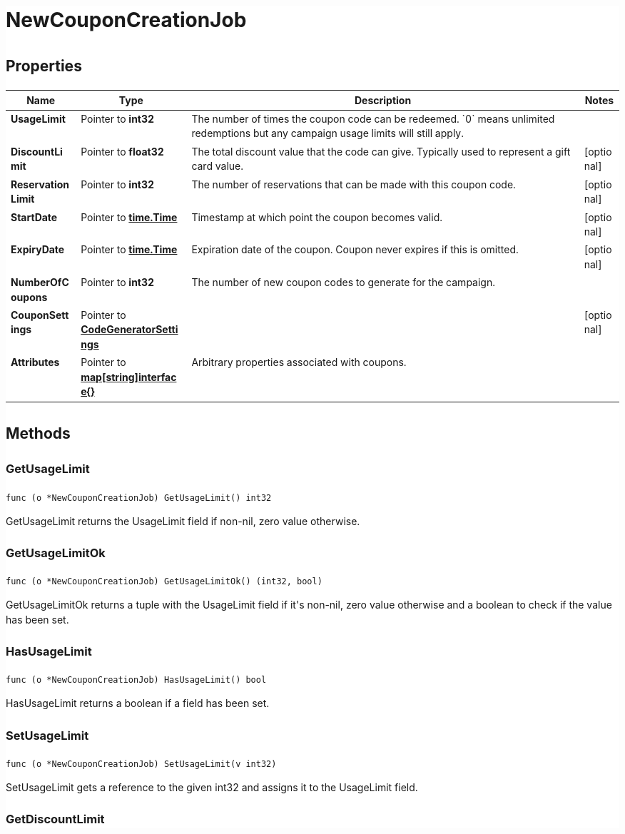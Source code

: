 # NewCouponCreationJob

## Properties

Name | Type | Description | Notes
------------ | ------------- | ------------- | -------------
**UsageLimit** | Pointer to **int32** | The number of times the coupon code can be redeemed. &#x60;0&#x60; means unlimited redemptions but any campaign usage limits will still apply.  | 
**DiscountLimit** | Pointer to **float32** | The total discount value that the code can give. Typically used to represent a gift card value.  | [optional] 
**ReservationLimit** | Pointer to **int32** | The number of reservations that can be made with this coupon code.  | [optional] 
**StartDate** | Pointer to [**time.Time**](time.Time.md) | Timestamp at which point the coupon becomes valid. | [optional] 
**ExpiryDate** | Pointer to [**time.Time**](time.Time.md) | Expiration date of the coupon. Coupon never expires if this is omitted. | [optional] 
**NumberOfCoupons** | Pointer to **int32** | The number of new coupon codes to generate for the campaign. | 
**CouponSettings** | Pointer to [**CodeGeneratorSettings**](CodeGeneratorSettings.md) |  | [optional] 
**Attributes** | Pointer to [**map[string]interface{}**](.md) | Arbitrary properties associated with coupons. | 

## Methods

### GetUsageLimit

`func (o *NewCouponCreationJob) GetUsageLimit() int32`

GetUsageLimit returns the UsageLimit field if non-nil, zero value otherwise.

### GetUsageLimitOk

`func (o *NewCouponCreationJob) GetUsageLimitOk() (int32, bool)`

GetUsageLimitOk returns a tuple with the UsageLimit field if it's non-nil, zero value otherwise
and a boolean to check if the value has been set.

### HasUsageLimit

`func (o *NewCouponCreationJob) HasUsageLimit() bool`

HasUsageLimit returns a boolean if a field has been set.

### SetUsageLimit

`func (o *NewCouponCreationJob) SetUsageLimit(v int32)`

SetUsageLimit gets a reference to the given int32 and assigns it to the UsageLimit field.

### GetDiscountLimit
